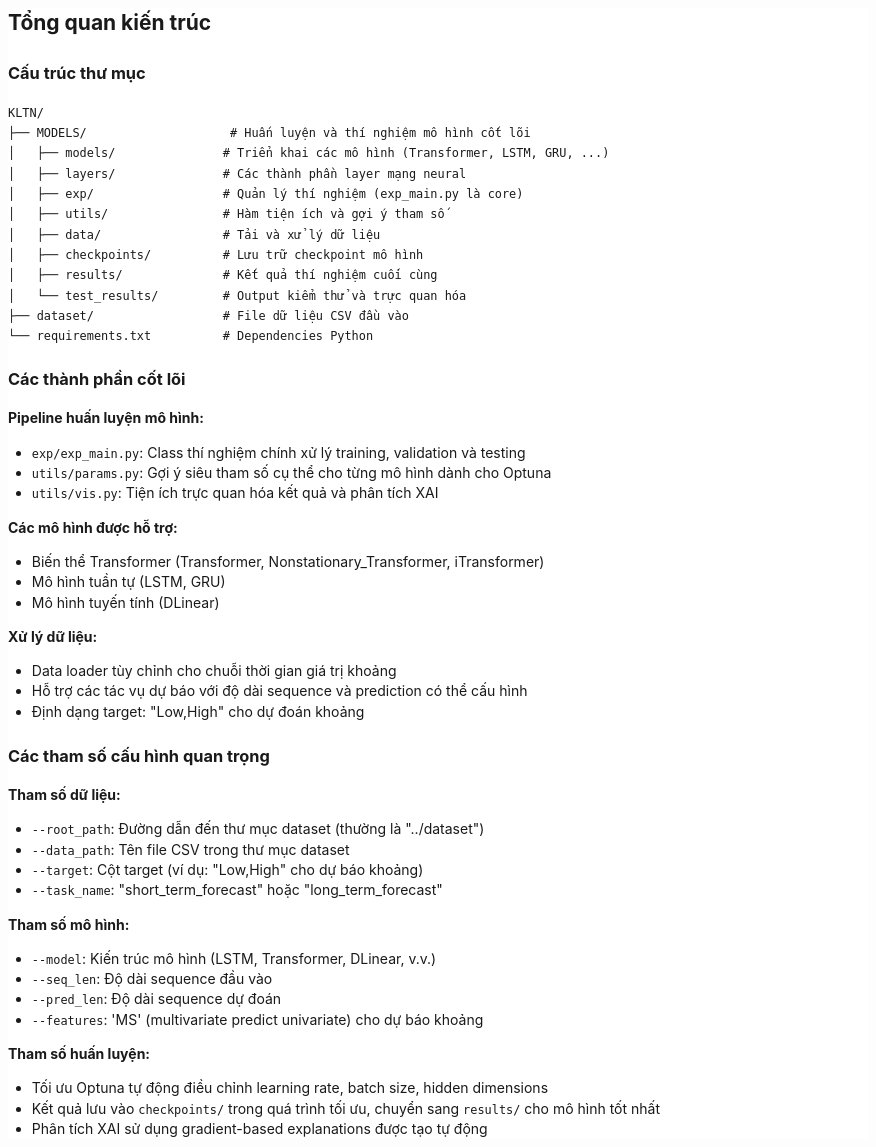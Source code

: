 ## Tổng quan kiến trúc

### Cấu trúc thư mục
```
KLTN/
├── MODELS/                    # Huấn luyện và thí nghiệm mô hình cốt lõi
│   ├── models/               # Triển khai các mô hình (Transformer, LSTM, GRU, ...)
│   ├── layers/               # Các thành phần layer mạng neural
│   ├── exp/                  # Quản lý thí nghiệm (exp_main.py là core)
│   ├── utils/                # Hàm tiện ích và gợi ý tham số
│   ├── data/                 # Tải và xử lý dữ liệu
│   ├── checkpoints/          # Lưu trữ checkpoint mô hình
│   ├── results/              # Kết quả thí nghiệm cuối cùng
│   └── test_results/         # Output kiểm thử và trực quan hóa
├── dataset/                  # File dữ liệu CSV đầu vào
└── requirements.txt          # Dependencies Python
```

### Các thành phần cốt lõi

**Pipeline huấn luyện mô hình:**
- `exp/exp_main.py`: Class thí nghiệm chính xử lý training, validation và testing
- `utils/params.py`: Gợi ý siêu tham số cụ thể cho từng mô hình dành cho Optuna
- `utils/vis.py`: Tiện ích trực quan hóa kết quả và phân tích XAI

**Các mô hình được hỗ trợ:**
- Biến thể Transformer (Transformer, Nonstationary_Transformer, iTransformer)
- Mô hình tuần tự (LSTM, GRU)
- Mô hình tuyến tính (DLinear)

**Xử lý dữ liệu:**
- Data loader tùy chỉnh cho chuỗi thời gian giá trị khoảng
- Hỗ trợ các tác vụ dự báo với độ dài sequence và prediction có thể cấu hình
- Định dạng target: "Low,High" cho dự đoán khoảng

### Các tham số cấu hình quan trọng

**Tham số dữ liệu:**
- `--root_path`: Đường dẫn đến thư mục dataset (thường là "../dataset")
- `--data_path`: Tên file CSV trong thư mục dataset
- `--target`: Cột target (ví dụ: "Low,High" cho dự báo khoảng)
- `--task_name`: "short_term_forecast" hoặc "long_term_forecast"

**Tham số mô hình:**
- `--model`: Kiến trúc mô hình (LSTM, Transformer, DLinear, v.v.)
- `--seq_len`: Độ dài sequence đầu vào
- `--pred_len`: Độ dài sequence dự đoán
- `--features`: 'MS' (multivariate predict univariate) cho dự báo khoảng

**Tham số huấn luyện:**
- Tối ưu Optuna tự động điều chỉnh learning rate, batch size, hidden dimensions
- Kết quả lưu vào `checkpoints/` trong quá trình tối ưu, chuyển sang `results/` cho mô hình tốt nhất
- Phân tích XAI sử dụng gradient-based explanations được tạo tự động

